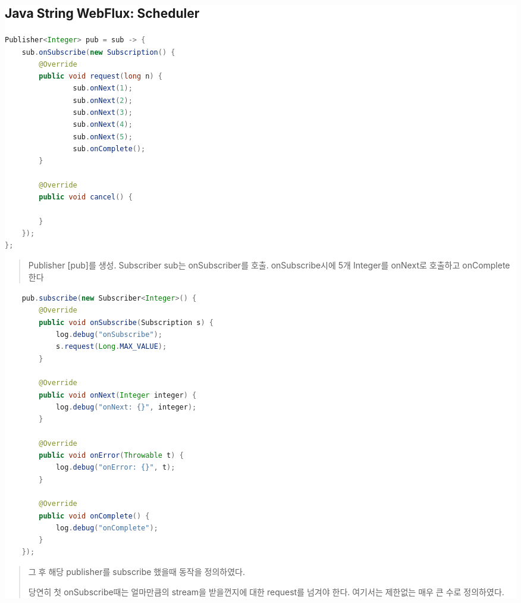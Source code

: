 ## Java String WebFlux: Scheduler

```java
Publisher<Integer> pub = sub -> {
    sub.onSubscribe(new Subscription() {
        @Override
        public void request(long n) {
                sub.onNext(1);
                sub.onNext(2);
                sub.onNext(3);
                sub.onNext(4);
                sub.onNext(5);
                sub.onComplete();
        }

        @Override
        public void cancel() {

        }
    });
};
```
> Publisher [pub]를 생성.
> Subscriber sub는 onSubscriber를 호출.
> onSubscribe시에 5개 Integer를 onNext로 호출하고 onComplete한다

```java
    pub.subscribe(new Subscriber<Integer>() {
        @Override
        public void onSubscribe(Subscription s) {
            log.debug("onSubscribe");
            s.request(Long.MAX_VALUE);
        }

        @Override
        public void onNext(Integer integer) {
            log.debug("onNext: {}", integer);
        }

        @Override
        public void onError(Throwable t) {
            log.debug("onError: {}", t);
        }

        @Override
        public void onComplete() {
            log.debug("onComplete");
        }
    });
```
> 그 후 해당 publisher를 subscribe 했을때 동작을 정의하였다.
>
> 당연히 첫 onSubscribe때는 얼마만큼의 stream을 받을껀지에 대한 request를 넘겨야 한다.
> 여기서는 제한없는 매우 큰 수로 정의하였다.
